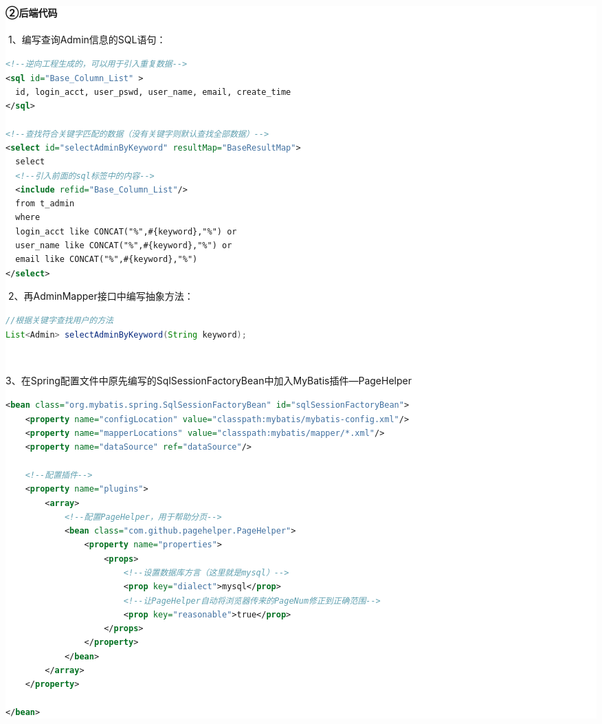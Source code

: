 #### ②后端代码

​	1、编写查询Admin信息的SQL语句：

```xml
<!--逆向工程生成的，可以用于引入重复数据-->
<sql id="Base_Column_List" >
  id, login_acct, user_pswd, user_name, email, create_time
</sql>

<!--查找符合关键字匹配的数据（没有关键字则默认查找全部数据）-->
<select id="selectAdminByKeyword" resultMap="BaseResultMap">
  select 
  <!--引入前面的sql标签中的内容-->
  <include refid="Base_Column_List"/>
  from t_admin
  where
  login_acct like CONCAT("%",#{keyword},"%") or
  user_name like CONCAT("%",#{keyword},"%") or
  email like CONCAT("%",#{keyword},"%")
</select>
```

​	2、再AdminMapper接口中编写抽象方法：

```java
//根据关键字查找用户的方法
List<Admin> selectAdminByKeyword(String keyword);
```

​	

​	3、在Spring配置文件中原先编写的SqlSessionFactoryBean中加入MyBatis插件—PageHelper

```xml
<bean class="org.mybatis.spring.SqlSessionFactoryBean" id="sqlSessionFactoryBean">
    <property name="configLocation" value="classpath:mybatis/mybatis-config.xml"/>
    <property name="mapperLocations" value="classpath:mybatis/mapper/*.xml"/>
    <property name="dataSource" ref="dataSource"/>
    
    <!--配置插件-->
    <property name="plugins">
        <array>
            <!--配置PageHelper，用于帮助分页-->
            <bean class="com.github.pagehelper.PageHelper">
                <property name="properties">
                    <props>
                        <!--设置数据库方言（这里就是mysql）-->
                        <prop key="dialect">mysql</prop>
                        <!--让PageHelper自动将浏览器传来的PageNum修正到正确范围-->
                        <prop key="reasonable">true</prop>
                    </props>
                </property>
            </bean>
        </array>
    </property>
    
</bean>
```
